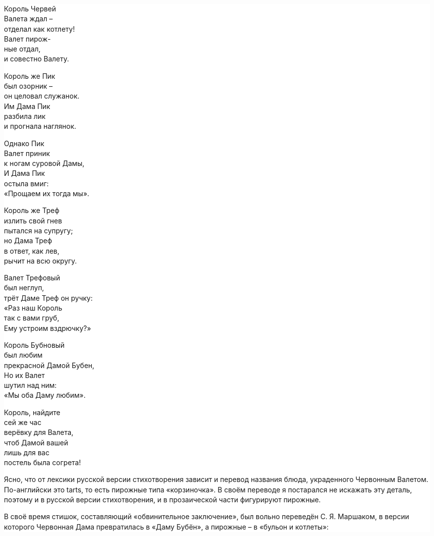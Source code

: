 Король Червей  
Валета ждал –  
отделал как котлету!  
Валет пирож-  
ные отдал,  
и совестно Валету.

Король же Пик  
был озорник –  
он целовал служанок.  
Им Дама Пик  
разбила лик  
и прогнала наглянок.

Однако Пик  
Валет приник  
к ногам суровой Дамы,  
И Дама Пик  
остыла вмиг:  
«Прощаем их тогда мы».

Король же Треф  
излить свой гнев  
пытался на супругу;  
но Дама Треф  
в ответ, как лев,  
рычит на всю округу.

Валет Трефовый  
был неглуп,  
трёт Даме Треф он ручку:  
«Раз наш Король  
так с вами груб,  
Ему устроим вздрючку?»

Король Бубновый  
был любим  
прекрасной Дамой Бубен,  
Но их Валет  
шутил над ним:  
«Мы оба Даму любим».

Король, найдите  
сей же час  
верёвку для Валета,  
чтоб Дамой вашей  
лишь для вас  
постель была согрета!

Ясно, что от лексики русской версии стихотворения зависит и перевод названия блюда, украденного Червонным Валетом. По-английски это tarts, то есть пирожные типа «корзиночка». В своём переводе я постарался не искажать эту деталь, поэтому и в русской версии стихотворения, и в прозаической части фигурируют пирожные.

В своё время стишок, составляющий «обвинительное заключение», был вольно переведён С. Я. Маршаком, в версии которого Червонная Дама превратилась в «Даму Бубён», а пирожные – в «бульон и котлеты»:
